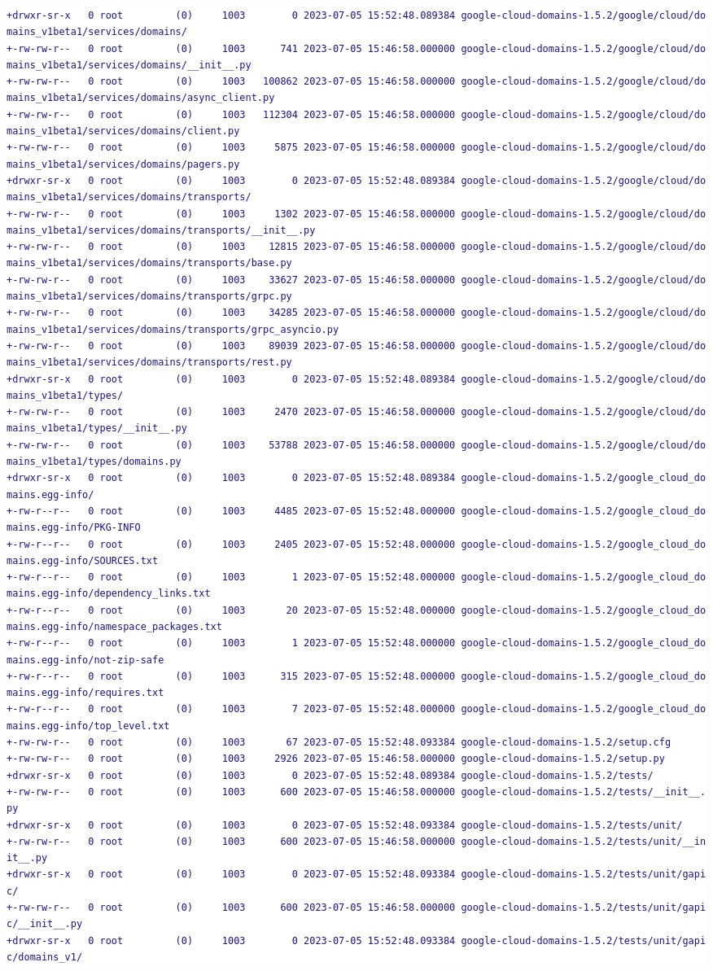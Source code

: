 ```diff
+drwxr-sr-x   0 root         (0)     1003        0 2023-07-05 15:52:48.089384 google-cloud-domains-1.5.2/google/cloud/domains_v1beta1/services/domains/
+-rw-rw-r--   0 root         (0)     1003      741 2023-07-05 15:46:58.000000 google-cloud-domains-1.5.2/google/cloud/domains_v1beta1/services/domains/__init__.py
+-rw-rw-r--   0 root         (0)     1003   100862 2023-07-05 15:46:58.000000 google-cloud-domains-1.5.2/google/cloud/domains_v1beta1/services/domains/async_client.py
+-rw-rw-r--   0 root         (0)     1003   112304 2023-07-05 15:46:58.000000 google-cloud-domains-1.5.2/google/cloud/domains_v1beta1/services/domains/client.py
+-rw-rw-r--   0 root         (0)     1003     5875 2023-07-05 15:46:58.000000 google-cloud-domains-1.5.2/google/cloud/domains_v1beta1/services/domains/pagers.py
+drwxr-sr-x   0 root         (0)     1003        0 2023-07-05 15:52:48.089384 google-cloud-domains-1.5.2/google/cloud/domains_v1beta1/services/domains/transports/
+-rw-rw-r--   0 root         (0)     1003     1302 2023-07-05 15:46:58.000000 google-cloud-domains-1.5.2/google/cloud/domains_v1beta1/services/domains/transports/__init__.py
+-rw-rw-r--   0 root         (0)     1003    12815 2023-07-05 15:46:58.000000 google-cloud-domains-1.5.2/google/cloud/domains_v1beta1/services/domains/transports/base.py
+-rw-rw-r--   0 root         (0)     1003    33627 2023-07-05 15:46:58.000000 google-cloud-domains-1.5.2/google/cloud/domains_v1beta1/services/domains/transports/grpc.py
+-rw-rw-r--   0 root         (0)     1003    34285 2023-07-05 15:46:58.000000 google-cloud-domains-1.5.2/google/cloud/domains_v1beta1/services/domains/transports/grpc_asyncio.py
+-rw-rw-r--   0 root         (0)     1003    89039 2023-07-05 15:46:58.000000 google-cloud-domains-1.5.2/google/cloud/domains_v1beta1/services/domains/transports/rest.py
+drwxr-sr-x   0 root         (0)     1003        0 2023-07-05 15:52:48.089384 google-cloud-domains-1.5.2/google/cloud/domains_v1beta1/types/
+-rw-rw-r--   0 root         (0)     1003     2470 2023-07-05 15:46:58.000000 google-cloud-domains-1.5.2/google/cloud/domains_v1beta1/types/__init__.py
+-rw-rw-r--   0 root         (0)     1003    53788 2023-07-05 15:46:58.000000 google-cloud-domains-1.5.2/google/cloud/domains_v1beta1/types/domains.py
+drwxr-sr-x   0 root         (0)     1003        0 2023-07-05 15:52:48.089384 google-cloud-domains-1.5.2/google_cloud_domains.egg-info/
+-rw-r--r--   0 root         (0)     1003     4485 2023-07-05 15:52:48.000000 google-cloud-domains-1.5.2/google_cloud_domains.egg-info/PKG-INFO
+-rw-r--r--   0 root         (0)     1003     2405 2023-07-05 15:52:48.000000 google-cloud-domains-1.5.2/google_cloud_domains.egg-info/SOURCES.txt
+-rw-r--r--   0 root         (0)     1003        1 2023-07-05 15:52:48.000000 google-cloud-domains-1.5.2/google_cloud_domains.egg-info/dependency_links.txt
+-rw-r--r--   0 root         (0)     1003       20 2023-07-05 15:52:48.000000 google-cloud-domains-1.5.2/google_cloud_domains.egg-info/namespace_packages.txt
+-rw-r--r--   0 root         (0)     1003        1 2023-07-05 15:52:48.000000 google-cloud-domains-1.5.2/google_cloud_domains.egg-info/not-zip-safe
+-rw-r--r--   0 root         (0)     1003      315 2023-07-05 15:52:48.000000 google-cloud-domains-1.5.2/google_cloud_domains.egg-info/requires.txt
+-rw-r--r--   0 root         (0)     1003        7 2023-07-05 15:52:48.000000 google-cloud-domains-1.5.2/google_cloud_domains.egg-info/top_level.txt
+-rw-rw-r--   0 root         (0)     1003       67 2023-07-05 15:52:48.093384 google-cloud-domains-1.5.2/setup.cfg
+-rw-rw-r--   0 root         (0)     1003     2926 2023-07-05 15:46:58.000000 google-cloud-domains-1.5.2/setup.py
+drwxr-sr-x   0 root         (0)     1003        0 2023-07-05 15:52:48.089384 google-cloud-domains-1.5.2/tests/
+-rw-rw-r--   0 root         (0)     1003      600 2023-07-05 15:46:58.000000 google-cloud-domains-1.5.2/tests/__init__.py
+drwxr-sr-x   0 root         (0)     1003        0 2023-07-05 15:52:48.093384 google-cloud-domains-1.5.2/tests/unit/
+-rw-rw-r--   0 root         (0)     1003      600 2023-07-05 15:46:58.000000 google-cloud-domains-1.5.2/tests/unit/__init__.py
+drwxr-sr-x   0 root         (0)     1003        0 2023-07-05 15:52:48.093384 google-cloud-domains-1.5.2/tests/unit/gapic/
+-rw-rw-r--   0 root         (0)     1003      600 2023-07-05 15:46:58.000000 google-cloud-domains-1.5.2/tests/unit/gapic/__init__.py
+drwxr-sr-x   0 root         (0)     1003        0 2023-07-05 15:52:48.093384 google-cloud-domains-1.5.2/tests/unit/gapic/domains_v1/
```